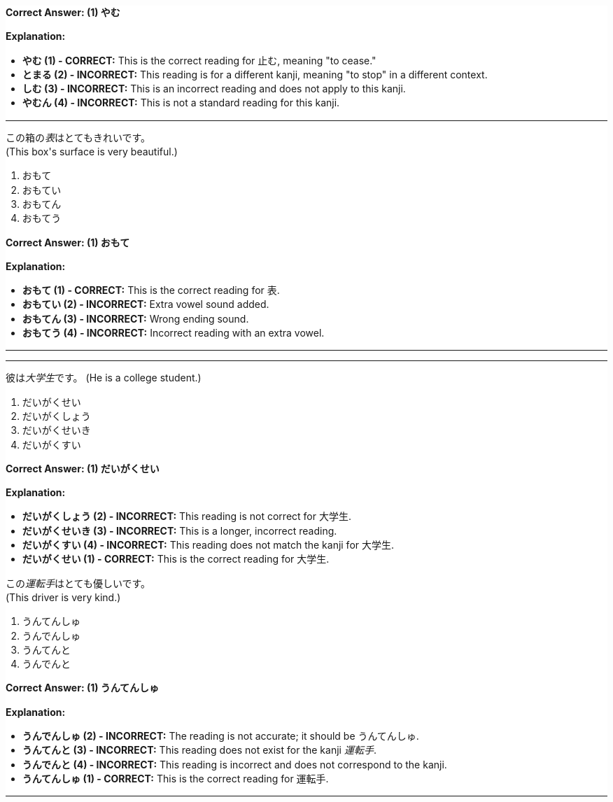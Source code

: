 **Correct Answer: (1) やむ**

**Explanation:**
* **やむ (1) - CORRECT:** This is the correct reading for 止む, meaning "to cease."
* **とまる (2) - INCORRECT:** This reading is for a different kanji, meaning "to stop" in a different context.
* **しむ (3) - INCORRECT:** This is an incorrect reading and does not apply to this kanji.
* **やむん (4) - INCORRECT:** This is not a standard reading for this kanji.

---

この箱の*表*はとてもきれいです。  
(This box's surface is very beautiful.)

1. おもて  
2. おもてい  
3. おもてん  
4. おもてう  

**Correct Answer: (1) おもて**

**Explanation:**
* **おもて (1) - CORRECT:** This is the correct reading for 表.
* **おもてい (2) - INCORRECT:** Extra vowel sound added.
* **おもてん (3) - INCORRECT:** Wrong ending sound.
* **おもてう (4) - INCORRECT:** Incorrect reading with an extra vowel.  

---

---

彼は*大学生*です。
(He is a college student.)

1. だいがくせい  
2. だいがくしょう  
3. だいがくせいき  
4. だいがくすい

**Correct Answer: (1) だいがくせい**

**Explanation:**
* **だいがくしょう (2) - INCORRECT:** This reading is not correct for 大学生.
* **だいがくせいき (3) - INCORRECT:** This is a longer, incorrect reading.
* **だいがくすい (4) - INCORRECT:** This reading does not match the kanji for 大学生.
* **だいがくせい (1) - CORRECT:** This is the correct reading for 大学生.

この*運転手*はとても優しいです。  
(This driver is very kind.)

1. うんてんしゅ  
2. うんでんしゅ  
3. うんてんと  
4. うんでんと  

**Correct Answer: (1) うんてんしゅ**

**Explanation:**
* **うんでんしゅ (2) - INCORRECT:** The reading is not accurate; it should be うんてんしゅ.
* **うんてんと (3) - INCORRECT:** This reading does not exist for the kanji *運転手*.
* **うんでんと (4) - INCORRECT:** This reading is incorrect and does not correspond to the kanji. 
* **うんてんしゅ (1) - CORRECT:** This is the correct reading for 運転手.

---